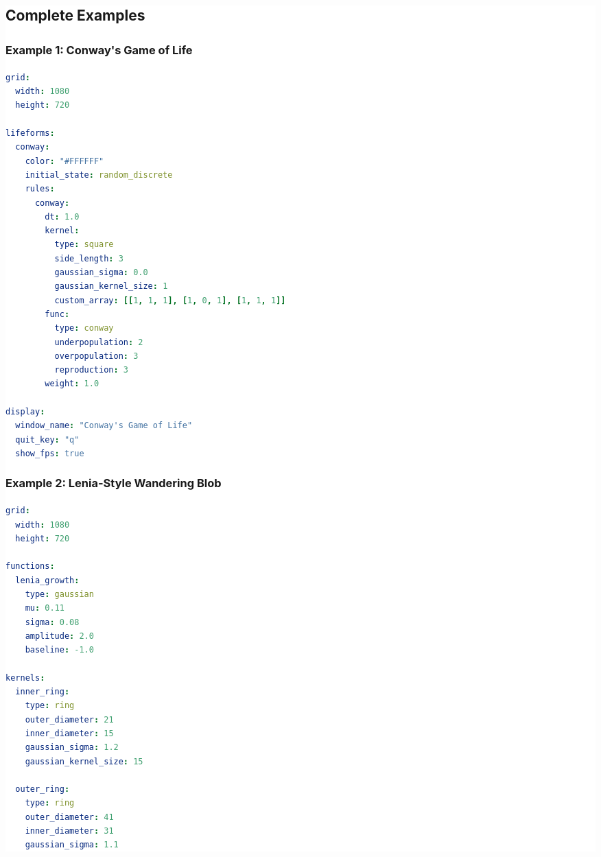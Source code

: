 
## Complete Examples

### Example 1: Conway's Game of Life

```yaml
grid:
  width: 1080
  height: 720

lifeforms:
  conway:
    color: "#FFFFFF"
    initial_state: random_discrete
    rules:
      conway:
        dt: 1.0
        kernel:
          type: square
          side_length: 3
          gaussian_sigma: 0.0
          gaussian_kernel_size: 1
          custom_array: [[1, 1, 1], [1, 0, 1], [1, 1, 1]]
        func:
          type: conway
          underpopulation: 2
          overpopulation: 3
          reproduction: 3
        weight: 1.0

display:
  window_name: "Conway's Game of Life"
  quit_key: "q"
  show_fps: true
```

### Example 2: Lenia-Style Wandering Blob

```yaml
grid:
  width: 1080
  height: 720

functions:
  lenia_growth:
    type: gaussian
    mu: 0.11
    sigma: 0.08
    amplitude: 2.0
    baseline: -1.0

kernels:
  inner_ring:
    type: ring
    outer_diameter: 21
    inner_diameter: 15
    gaussian_sigma: 1.2
    gaussian_kernel_size: 15
  
  outer_ring:
    type: ring
    outer_diameter: 41
    inner_diameter: 31
    gaussian_sigma: 1.1
```